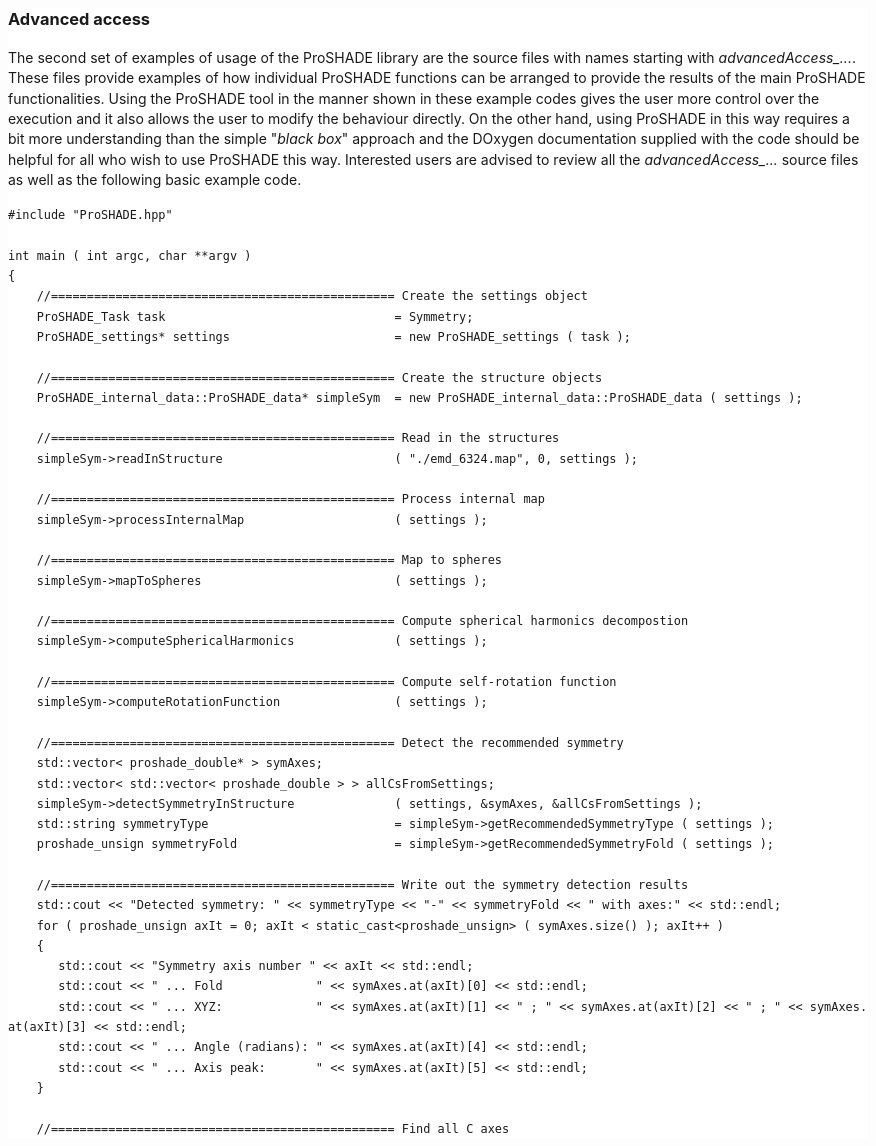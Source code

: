 ### Advanced access

The second set of examples of usage of the ProSHADE library are the source files with names starting with *advancedAccess_...*. These files provide examples of how individual ProSHADE functions can be arranged to provide the results of the main ProSHADE functionalities. Using the ProSHADE tool in the manner shown in these example codes gives the user more control over the execution and it also allows the user to modify the behaviour directly. On the other hand, using ProSHADE in this way requires a bit more understanding than the simple "*black box*" approach and the DOxygen documentation supplied with the code should be helpful for all who wish to use ProSHADE this way. Interested users are advised to review all the *advancedAccess_...* source files as well as the following basic example code.

```
#include "ProSHADE.hpp"

int main ( int argc, char **argv )
{
    //================================================ Create the settings object
    ProSHADE_Task task                                = Symmetry;
    ProSHADE_settings* settings                       = new ProSHADE_settings ( task );

    //================================================ Create the structure objects
    ProSHADE_internal_data::ProSHADE_data* simpleSym  = new ProSHADE_internal_data::ProSHADE_data ( settings );

    //================================================ Read in the structures
    simpleSym->readInStructure                        ( "./emd_6324.map", 0, settings );

    //================================================ Process internal map
    simpleSym->processInternalMap                     ( settings );

    //================================================ Map to spheres
    simpleSym->mapToSpheres                           ( settings );

    //================================================ Compute spherical harmonics decompostion
    simpleSym->computeSphericalHarmonics              ( settings );

    //================================================ Compute self-rotation function
    simpleSym->computeRotationFunction                ( settings );

    //================================================ Detect the recommended symmetry
    std::vector< proshade_double* > symAxes;
    std::vector< std::vector< proshade_double > > allCsFromSettings;
    simpleSym->detectSymmetryInStructure              ( settings, &symAxes, &allCsFromSettings );
    std::string symmetryType                          = simpleSym->getRecommendedSymmetryType ( settings );
    proshade_unsign symmetryFold                      = simpleSym->getRecommendedSymmetryFold ( settings );

    //================================================ Write out the symmetry detection results
    std::cout << "Detected symmetry: " << symmetryType << "-" << symmetryFold << " with axes:" << std::endl;
    for ( proshade_unsign axIt = 0; axIt < static_cast<proshade_unsign> ( symAxes.size() ); axIt++ )
    {
       std::cout << "Symmetry axis number " << axIt << std::endl;
       std::cout << " ... Fold             " << symAxes.at(axIt)[0] << std::endl;
       std::cout << " ... XYZ:             " << symAxes.at(axIt)[1] << " ; " << symAxes.at(axIt)[2] << " ; " << symAxes.at(axIt)[3] << std::endl;
       std::cout << " ... Angle (radians): " << symAxes.at(axIt)[4] << std::endl;
       std::cout << " ... Axis peak:       " << symAxes.at(axIt)[5] << std::endl;
    }
    
    //================================================ Find all C axes
```